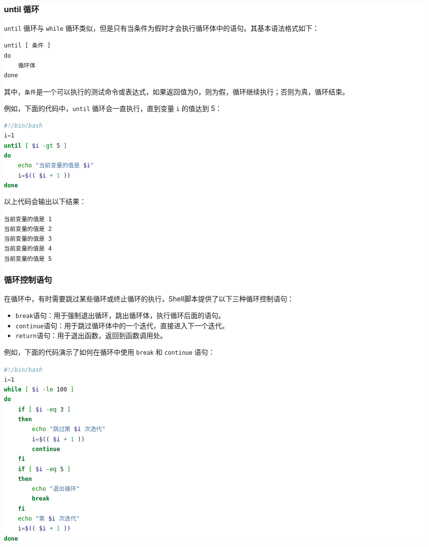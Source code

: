 ### until 循环

`until` 循环与 `while` 循环类似，但是只有当条件为假时才会执行循环体中的语句。其基本语法格式如下：

```
until [ 条件 ]
do
    循环体
done

```

其中，`条件`是一个可以执行的测试命令或表达式，如果返回值为0，则为假，循环继续执行；否则为真，循环结束。

例如，下面的代码中，`until` 循环会一直执行，直到变量 `i` 的值达到 5：

```bash
#!/bin/bash
i=1
until [ $i -gt 5 ]
do
    echo "当前变量的值是 $i"
    i=$(( $i + 1 ))
done

```

以上代码会输出以下结果：

```
当前变量的值是 1
当前变量的值是 2
当前变量的值是 3
当前变量的值是 4
当前变量的值是 5

```

### 循环控制语句

在循环中，有时需要跳过某些循环或终止循环的执行，Shell脚本提供了以下三种循环控制语句：

- `break`语句：用于强制退出循环，跳出循环体，执行循环后面的语句。
- `continue`语句：用于跳过循环体中的一个迭代，直接进入下一个迭代。
- `return`语句：用于退出函数，返回到函数调用处。

例如，下面的代码演示了如何在循环中使用 `break` 和 `continue` 语句：

```bash
#!/bin/bash
i=1
while [ $i -le 100 ]
do
    if [ $i -eq 3 ]
    then
        echo "跳过第 $i 次迭代"
        i=$(( $i + 1 ))
        continue
    fi
    if [ $i -eq 5 ]
    then
        echo "退出循环"
        break
    fi
    echo "第 $i 次迭代"
    i=$(( $i + 1 ))
done

```
